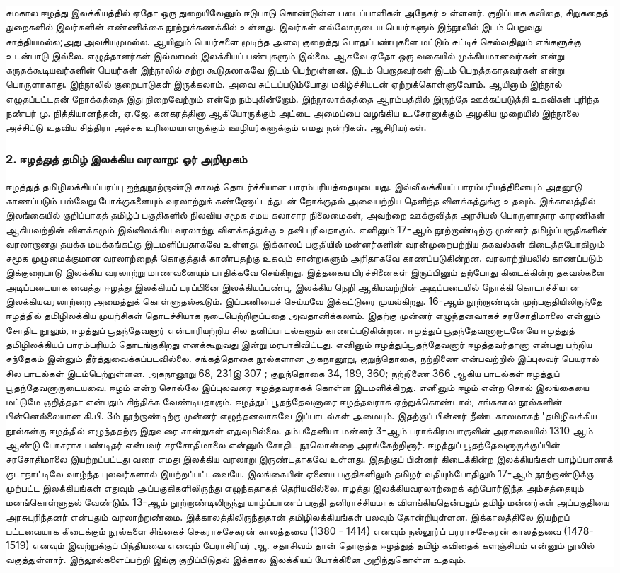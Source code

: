 சமகால ஈழத்து இலக்கியத்தில் ஏதோ ஒரு துறையிலேனும் ஈடுபாடு கொண்டுள்ள படைப்பாளிகள் அநேகர் உள்ளனர். குறிப்பாக கவிதை, சிறுகதைத் துறைகளில் இவர்களின் எண்ணிக்கை நூற்றுக்கணக்கில் உள்ளது. இவர்கள் எல்லோருடைய பெயர்களும் இந்நூலில் இடம் பெறுவது சாத்தியமல்ல;அது அவசியமுமல்ல. ஆயினும் பெயர்களை முடிந்த அளவு குறைத்து பொதுப்பண்புகளை மட்டும் சுட்டிச் செல்வதிலும் எங்களுக்கு உடன்பாடு இல்லை. எழுத்தாளர்கள் இல்லாமல் இலக்கியப் பண்புகளும் இல்லை. ஆகவே ஏதோ ஒரு வகையில் முக்கியமானவர்கள் என்று கருதக்கூடியவர்களின் பெயர்கள் இந்நூலில் சற்று கூடுதலாகவே இடம் பெற்றுள்ளன. இடம் பெறாதவர்கள் இடம் பெறத்தகாதவர்கள் என்று பொருளாகாது. இந்நூலில் குறைபாடுகள் இருக்கலாம். அவை சுட்டப்படும்போது மகிழ்ச்சியுடன் ஏற்றுக்கொள்ளுவோம். ஆயினும் இந்நூல் எழுதப்பட்டதன் நோக்கத்தை இது நிறைவேற்றும் என்றே நம்புகின்றோம்.
இந்நூலாக்கத்தை ஆரம்பத்தில் இருந்தே ஊக்கப்படுத்தி உதவிகள் புரிந்த நண்பர் மு. நித்தியானந்தன், ஏ.ஜே. கனகரத்தினா ஆகியோருக்கும் அட்டை அமைப்பை வழங்கிய உ.சேரனுக்கும் அழகிய முறையில் இந்நூலை அச்சிட்டு உதவிய சித்திரா அச்சக உரிமையாளருக்கும் ஊழியர்களுக்கும் எமது நன்றிகள்.
ஆசிரியர்கள்.

### 2. ஈழத்துத் தமிழ் இலக்கிய வரலாறு: ஓர் அறிமுகம்

ஈழத்துத் தமிழிலக்கியப்பரப்பு ஐந்துநூற்றாண்டு காலத் தொடர்ச்சியான பாரம்பரியத்தையுடையது. இவ்விலக்கியப் பாரம்பரியத்தினையும் அதனூடு காணப்படும் பல்வேறு போக்குகளையும் வரலாற்றுக் கண்ணோட்டத்துடன் நோக்குதல் அவைபற்றிய தௌிந்த விளக்கத்துக்கு உதவும். இக்காலத்தில் இலங்கையில் குறிப்பாகத் தமிழ்ப் பகுதிகளில் நிலவிய சமூக சமய கலாசார நிலைமைகள், அவற்றை ஊக்குவித்த அரசியல் பொருளாதார காரணிகள் ஆகியவற்றின் விளக்கமும் இவ்விலக்கிய வரலாற்று விளக்கத்துக்கு உதவி புரிவதாகும். எனினும் 17-ஆம் நூற்றாண்டிற்கு முன்னர் தமிழ்ப்பகுதிகளின் வரலாறானது தயக்க மயக்கங்கட்கு இடமளிப்பதாகவே உள்ளது. இக்காலப் பகுதியில் மன்னர்களின் வரன்முறைபற்றிய தகவல்கள் கிடைத்தபோதிலும் சமூக முழுமைக்குமான வரலாற்றைத் தொகுத்துக் காண்பதற்கு உதவும் சான்றுகளும் அரிதாகவே காணப்படுகின்றன. வரலாற்றியலில் காணப்படும் இக்குறைபாடு இலக்கிய வரலாற்று மாணவனையும் பாதிக்கவே செய்கிறது.
இத்தகைய பிரச்சினைகள் இருப்பினும் தற்போது கிடைக்கின்ற தகவல்களை அடிப்படையாக வைத்து ஈழத்து இலக்கியப் பரப்பினை இலக்கியப்பண்பு, இலக்கிய நெறி ஆகியவற்றின் அடிப்படையில் நோக்கி தொடாச்சியான இலக்கியவரலாற்றை அமைத்துக் கொள்ளுதல்கூடும். இப்பணியைச் செய்யவே இக்கட்டுரை முயல்கிறது.
16-ஆம் நூற்றாண்டின் முற்பகுதியிலிருந்தே ஈழத்தில் தமிழிலக்கிய முயற்சிகள் தொடச்சியாக நடைபெற்றிருப்பதை அவதானிக்கலாம். இதற்கு முன்னர் எழுந்தனவாகச் சரசோதிமாலை என்னும் சோதிட நூலும், ஈழத்துப் பூதந்தேவனார் என்பாரியற்றிய சில தனிப்பாடல்களும் காணப்படுகின்றன. ஈழத்துப் பூதந்தேவனாருடனேயே ஈழத்துத் தமிழிலக்கியப் பாரம்பரியம் தொடங்குகிறது எனக்கூறுவது இன்று மரபாகிவிட்டது. எனினும் ஈழத்துப்பூதந்தேவனார் ஈழத்தவர்தானா என்பது பற்றிய சந்தேகம் இன்னும் தீர்த்துவைக்கப்படவில்லை. சங்கத்தொகை நூல்களான அகநானூறு, குறுந்தொகை, நற்றிணை என்பவற்றில் இப்புலவர் பெயரால் சில பாடல்கள் இடம்பெற்றுள்ளன. அகநானூறு 68, 231இ 307 ; குறுந்தொகை 34, 189, 360; நற்றிணை 366 ஆகிய பாடல்கள் ஈழத்துப் பூதந்தேவனாருடையவை. ஈழம் என்ற சொல்லே இப்புலவரை ஈழத்தவராகக் கொள்ள இடமளிக்கிறது. எனினும் ஈழம் என்ற சொல் இலங்கையை மட்டுமே குறித்ததா என்பதும் சிந்திக்க வேண்டியதாகும். ஈழத்துப் பூதந்தேவனாரை ஈழத்தவராக ஏற்றுக்கொண்டால், சங்ககால நூல்களின் பின்னெல்லையான கி.பி. 3ம் நூற்றாண்டிற்கு முன்னர் எழுந்தனவாகவே இப்பாடல்கள் அமையும். இதற்குப் பின்னர் நீண்டகாலமாகத் 'தமிழிலக்கிய நூல்கள்ரு ஈழத்தில் எழுந்ததற்கு இதுவரை சான்றுகள் எதுவுமில்லை. தம்பதேனியா மன்னர் 3-ஆம் பராக்கிரமபாகுவின் அரசவையில் 1310 ஆம் ஆண்டு போசராச பண்டிதர் என்பவர் சரசோதிமாலை என்னும் சோதிட நூலொன்றை அரங்கேற்றினார். ஈழத்துப் பூதந்தேவனாருக்குப்பின் சரசோதிமாலை இயற்றப்பட்டது வரை எமது இலக்கிய வரலாறு இருண்டதாகவே உள்ளது. இதற்குப் பின்னர் கிடைக்கின்ற இலக்கியங்கள் யாழ்ப்பாணக் குடாநாட்டிலே வாழ்ந்த புலவர்களால் இயற்றப்பட்டவையே. இலங்கையின் ஏனைய பகுதிகளிலும் தமிழர் வதியும்போதிலும் 17-ஆம் நூற்றாண்டுக்கு முற்பட்ட இலக்கியங்கள் எதுவும் அப்பகுதிகளிலிருந்து எழுந்ததாகத் தெரியவில்லை. ஈழத்து இலக்கியவரலாற்றைக் கற்போர்இந்த அம்சத்தையும் மனங்கொள்ளுதல் வேண்டும்.
13-ஆம் நூற்றாண்டிலிருந்து யாழ்ப்பாணப் பகுதி தனிராச்சியமாக விளங்கியதென்பதும் தமிழ் மன்னர்கள் அப்பகுதியை அரசுபுரிந்தனர் என்பதும் வரலாற்றுண்மை. இக்காலத்திலிருந்துதான் தமிழிலக்கியங்கள் பலவும் தோன்றியுள்ளன. இக்காலத்திலே இயற்றப் பட்டவையாக கிடைக்கும் நூல்களை சிங்கைச் செகராசசேகரன் காலத்தவை (1380 - 1414) எனவும் நல்லூர்ப் பரராசசேகரன் காலத்தவை (1478-1519) எனவும் இவற்றுக்குப் பிந்தியவை எனவும் பேராசிரியர் ஆ. சதாசிவம் தான் தொகுத்த ஈழத்துத் தமிழ் கவிதைக் களஞ்சியம் என்னும் நூலில் வகுத்துள்ளார். இந்லூல்களைப்பற்றி இங்கு குறிப்பிடுதல் இக்கால இலக்கியப் போக்கினை அறிந்துகொள்ள உதவும்.